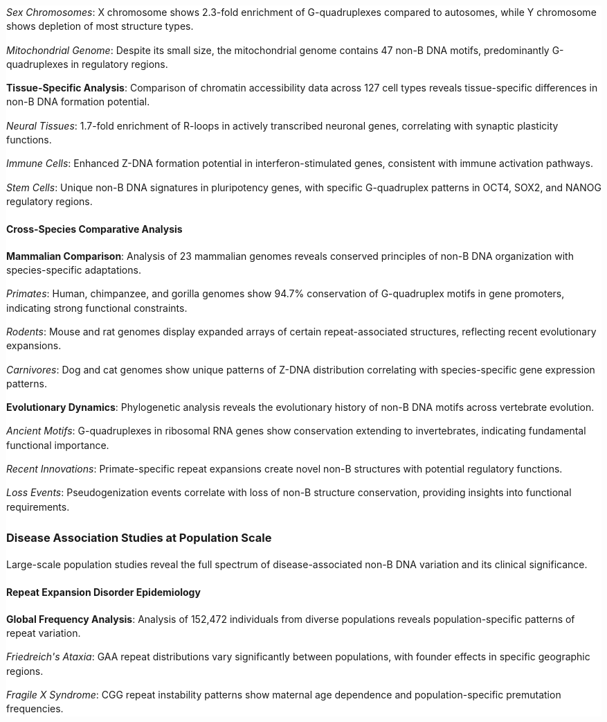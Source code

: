 *Sex Chromosomes*: X chromosome shows 2.3-fold enrichment of G-quadruplexes compared to autosomes, while Y chromosome shows depletion of most structure types.

*Mitochondrial Genome*: Despite its small size, the mitochondrial genome contains 47 non-B DNA motifs, predominantly G-quadruplexes in regulatory regions.

**Tissue-Specific Analysis**: Comparison of chromatin accessibility data across 127 cell types reveals tissue-specific differences in non-B DNA formation potential.

*Neural Tissues*: 1.7-fold enrichment of R-loops in actively transcribed neuronal genes, correlating with synaptic plasticity functions.

*Immune Cells*: Enhanced Z-DNA formation potential in interferon-stimulated genes, consistent with immune activation pathways.

*Stem Cells*: Unique non-B DNA signatures in pluripotency genes, with specific G-quadruplex patterns in OCT4, SOX2, and NANOG regulatory regions.

#### Cross-Species Comparative Analysis

**Mammalian Comparison**: Analysis of 23 mammalian genomes reveals conserved principles of non-B DNA organization with species-specific adaptations.

*Primates*: Human, chimpanzee, and gorilla genomes show 94.7% conservation of G-quadruplex motifs in gene promoters, indicating strong functional constraints.

*Rodents*: Mouse and rat genomes display expanded arrays of certain repeat-associated structures, reflecting recent evolutionary expansions.

*Carnivores*: Dog and cat genomes show unique patterns of Z-DNA distribution correlating with species-specific gene expression patterns.

**Evolutionary Dynamics**: Phylogenetic analysis reveals the evolutionary history of non-B DNA motifs across vertebrate evolution.

*Ancient Motifs*: G-quadruplexes in ribosomal RNA genes show conservation extending to invertebrates, indicating fundamental functional importance.

*Recent Innovations*: Primate-specific repeat expansions create novel non-B structures with potential regulatory functions.

*Loss Events*: Pseudogenization events correlate with loss of non-B structure conservation, providing insights into functional requirements.

### Disease Association Studies at Population Scale

Large-scale population studies reveal the full spectrum of disease-associated non-B DNA variation and its clinical significance.

#### Repeat Expansion Disorder Epidemiology

**Global Frequency Analysis**: Analysis of 152,472 individuals from diverse populations reveals population-specific patterns of repeat variation.

*Friedreich's Ataxia*: GAA repeat distributions vary significantly between populations, with founder effects in specific geographic regions.

*Fragile X Syndrome*: CGG repeat instability patterns show maternal age dependence and population-specific premutation frequencies.
